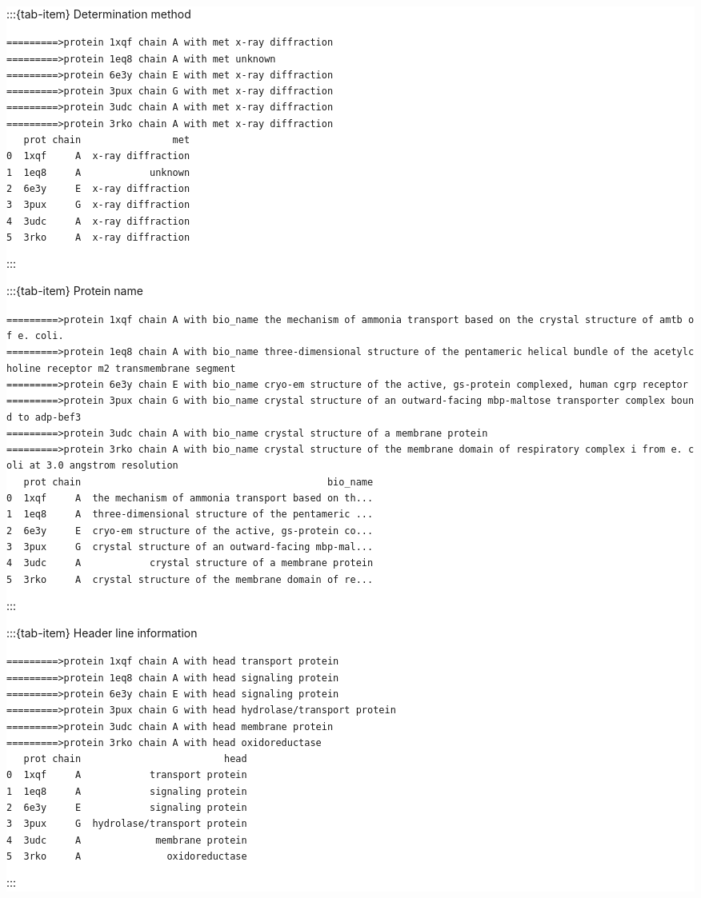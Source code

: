 :::{tab-item} Determination method
```{code} python
=========>protein 1xqf chain A with met x-ray diffraction
=========>protein 1eq8 chain A with met unknown
=========>protein 6e3y chain E with met x-ray diffraction
=========>protein 3pux chain G with met x-ray diffraction
=========>protein 3udc chain A with met x-ray diffraction
=========>protein 3rko chain A with met x-ray diffraction
   prot chain                met
0  1xqf     A  x-ray diffraction
1  1eq8     A            unknown
2  6e3y     E  x-ray diffraction
3  3pux     G  x-ray diffraction
4  3udc     A  x-ray diffraction
5  3rko     A  x-ray diffraction
```
:::

:::{tab-item} Protein name
```{code} python
=========>protein 1xqf chain A with bio_name the mechanism of ammonia transport based on the crystal structure of amtb of e. coli.
=========>protein 1eq8 chain A with bio_name three-dimensional structure of the pentameric helical bundle of the acetylcholine receptor m2 transmembrane segment
=========>protein 6e3y chain E with bio_name cryo-em structure of the active, gs-protein complexed, human cgrp receptor
=========>protein 3pux chain G with bio_name crystal structure of an outward-facing mbp-maltose transporter complex bound to adp-bef3
=========>protein 3udc chain A with bio_name crystal structure of a membrane protein
=========>protein 3rko chain A with bio_name crystal structure of the membrane domain of respiratory complex i from e. coli at 3.0 angstrom resolution
   prot chain                                           bio_name
0  1xqf     A  the mechanism of ammonia transport based on th...
1  1eq8     A  three-dimensional structure of the pentameric ...
2  6e3y     E  cryo-em structure of the active, gs-protein co...
3  3pux     G  crystal structure of an outward-facing mbp-mal...
4  3udc     A            crystal structure of a membrane protein
5  3rko     A  crystal structure of the membrane domain of re...
```
:::

:::{tab-item} Header line information
```{code} python
=========>protein 1xqf chain A with head transport protein
=========>protein 1eq8 chain A with head signaling protein
=========>protein 6e3y chain E with head signaling protein
=========>protein 3pux chain G with head hydrolase/transport protein
=========>protein 3udc chain A with head membrane protein
=========>protein 3rko chain A with head oxidoreductase
   prot chain                         head
0  1xqf     A            transport protein
1  1eq8     A            signaling protein
2  6e3y     E            signaling protein
3  3pux     G  hydrolase/transport protein
4  3udc     A             membrane protein
5  3rko     A               oxidoreductase
```
:::
